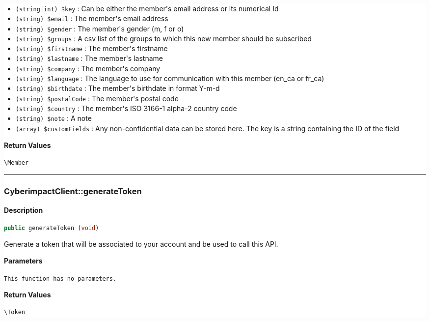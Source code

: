 * `(string|int) $key`
: Can be either the member's email address or its numerical Id  
* `(string) $email`
: The member's email address  
* `(string) $gender`
: The member's gender (m, f or o)  
* `(string) $groups`
: A csv list of the groups to which this new member should be subscribed  
* `(string) $firstname`
: The member's firstname  
* `(string) $lastname`
: The member's lastname  
* `(string) $company`
: The member's company  
* `(string) $language`
: The language to use for communication with this member (en_ca or fr_ca)  
* `(string) $birthdate`
: The member's birthdate in format Y-m-d  
* `(string) $postalCode`
: The member's postal code  
* `(string) $country`
: The member's ISO 3166-1 alpha-2 country code  
* `(string) $note`
: A note  
* `(array) $customFields`
: Any non-confidential data can be stored here. The key is a string containing the ID of the field  

**Return Values**

`\Member`




<hr />


### CyberimpactClient::generateToken  

**Description**

```php
public generateToken (void)
```

Generate a token that will be associated to your account and be used to call this API. 

 

**Parameters**

`This function has no parameters.`

**Return Values**

`\Token`



